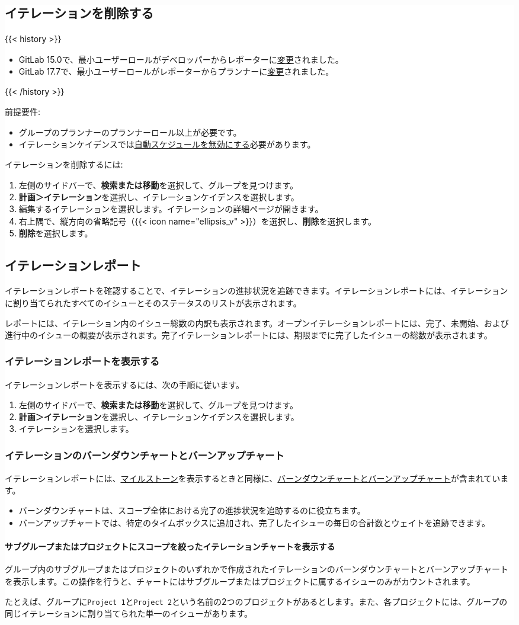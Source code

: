 ## イテレーションを削除する

{{< history >}}

- GitLab 15.0で、最小ユーザーロールがデベロッパーからレポーターに[変更](https://gitlab.com/gitlab-org/gitlab/-/issues/343889)されました。
- GitLab 17.7で、最小ユーザーロールがレポーターからプランナーに[変更](https://gitlab.com/gitlab-org/gitlab/-/merge_requests/169256)されました。

{{< /history >}}

前提要件:

- グループのプランナーのプランナーロール以上が必要です。
- イテレーションケイデンスでは[自動スケジュールを無効にする](#turn-on-and-off-automatic-scheduling-for-an-iteration-cadence)必要があります。

イテレーションを削除するには:

1. 左側のサイドバーで、**検索または移動**を選択して、グループを見つけます。
1. **計画＞イテレーション**を選択し、イテレーションケイデンスを選択します。
1. 編集するイテレーションを選択します。イテレーションの詳細ページが開きます。
1. 右上隅で、縦方向の省略記号（{{< icon name="ellipsis_v" >}}）を選択し、**削除**を選択します。
1. **削除**を選択します。

## イテレーションレポート

イテレーションレポートを確認することで、イテレーションの進捗状況を追跡できます。イテレーションレポートには、イテレーションに割り当てられたすべてのイシューとそのステータスのリストが表示されます。

レポートには、イテレーション内のイシュー総数の内訳も表示されます。オープンイテレーションレポートには、完了、未開始、および進行中のイシューの概要が表示されます。完了イテレーションレポートには、期限までに完了したイシューの総数が表示されます。

### イテレーションレポートを表示する

イテレーションレポートを表示するには、次の手順に従います。

1. 左側のサイドバーで、**検索または移動**を選択して、グループを見つけます。
1. **計画＞イテレーション**を選択し、イテレーションケイデンスを選択します。
1. イテレーションを選択します。

### イテレーションのバーンダウンチャートとバーンアップチャート

イテレーションレポートには、[マイルストーン](../../project/milestones/_index.md)を表示するときと同様に、[バーンダウンチャートとバーンアップチャート](../../project/milestones/burndown_and_burnup_charts.md)が含まれています。

- バーンダウンチャートは、スコープ全体における完了の進捗状況を追跡するのに役立ちます。
- バーンアップチャートでは、特定のタイムボックスに追加され、完了したイシューの毎日の合計数とウェイトを追跡できます。

#### サブグループまたはプロジェクトにスコープを絞ったイテレーションチャートを表示する

グループ内のサブグループまたはプロジェクトのいずれかで作成されたイテレーションのバーンダウンチャートとバーンアップチャートを表示します。この操作を行うと、チャートにはサブグループまたはプロジェクトに属するイシューのみがカウントされます。

たとえば、グループに`Project 1`と`Project 2`という名前の2つのプロジェクトがあるとします。また、各プロジェクトには、グループの同じイテレーションに割り当てられた単一のイシューがあります。
